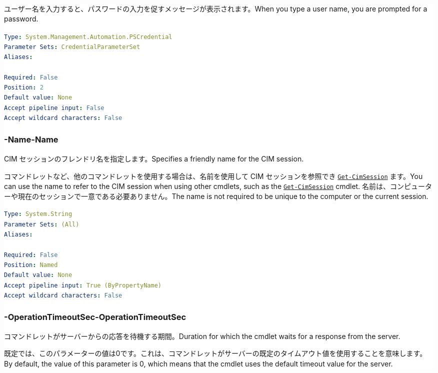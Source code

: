 <span data-ttu-id="f65ca-173">ユーザー名を入力すると、パスワードの入力を促すメッセージが表示されます。</span><span class="sxs-lookup"><span data-stu-id="f65ca-173">When you type a user name, you are prompted for a password.</span></span>

```yaml
Type: System.Management.Automation.PSCredential
Parameter Sets: CredentialParameterSet
Aliases:

Required: False
Position: 2
Default value: None
Accept pipeline input: False
Accept wildcard characters: False
```

### <span data-ttu-id="f65ca-174">-Name</span><span class="sxs-lookup"><span data-stu-id="f65ca-174">-Name</span></span>

<span data-ttu-id="f65ca-175">CIM セッションのフレンドリ名を指定します。</span><span class="sxs-lookup"><span data-stu-id="f65ca-175">Specifies a friendly name for the CIM session.</span></span>

<span data-ttu-id="f65ca-176">コマンドレットなど、他のコマンドレットを使用する場合は、名前を使用して CIM セッションを参照でき [`Get-CimSession`](Get-CimSession.md) ます。</span><span class="sxs-lookup"><span data-stu-id="f65ca-176">You can use the name to refer to the CIM session when using other cmdlets, such as the [`Get-CimSession`](Get-CimSession.md) cmdlet.</span></span>
<span data-ttu-id="f65ca-177">名前は、コンピューターや現在のセッションで一意である必要ありません。</span><span class="sxs-lookup"><span data-stu-id="f65ca-177">The name is not required to be unique to the computer or the current session.</span></span>

```yaml
Type: System.String
Parameter Sets: (All)
Aliases:

Required: False
Position: Named
Default value: None
Accept pipeline input: True (ByPropertyName)
Accept wildcard characters: False
```

### <span data-ttu-id="f65ca-178">-OperationTimeoutSec</span><span class="sxs-lookup"><span data-stu-id="f65ca-178">-OperationTimeoutSec</span></span>

<span data-ttu-id="f65ca-179">コマンドレットがサーバーからの応答を待機する期間。</span><span class="sxs-lookup"><span data-stu-id="f65ca-179">Duration for which the cmdlet waits for a response from the server.</span></span>

<span data-ttu-id="f65ca-180">既定では、このパラメーターの値は0です。これは、コマンドレットがサーバーの既定のタイムアウト値を使用することを意味します。</span><span class="sxs-lookup"><span data-stu-id="f65ca-180">By default, the value of this parameter is 0, which means that the cmdlet uses the default timeout value for the server.</span></span>
